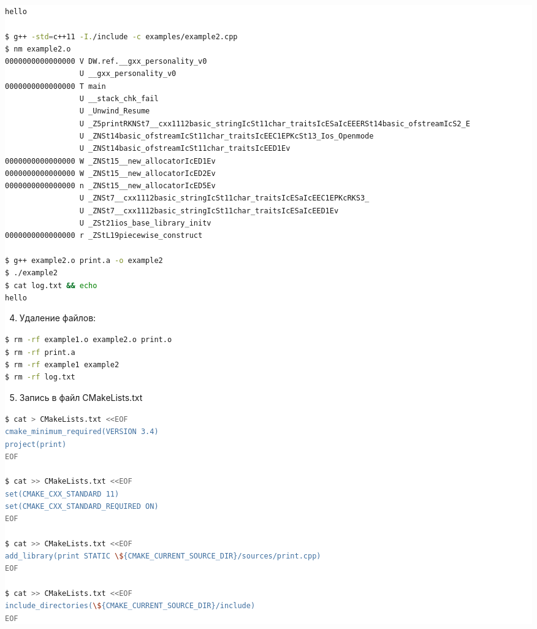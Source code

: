 ```sh
hello

$ g++ -std=c++11 -I./include -c examples/example2.cpp
$ nm example2.o
0000000000000000 V DW.ref.__gxx_personality_v0
                 U __gxx_personality_v0
0000000000000000 T main
                 U __stack_chk_fail
                 U _Unwind_Resume
                 U _Z5printRKNSt7__cxx1112basic_stringIcSt11char_traitsIcESaIcEEERSt14basic_ofstreamIcS2_E
                 U _ZNSt14basic_ofstreamIcSt11char_traitsIcEEC1EPKcSt13_Ios_Openmode
                 U _ZNSt14basic_ofstreamIcSt11char_traitsIcEED1Ev
0000000000000000 W _ZNSt15__new_allocatorIcED1Ev
0000000000000000 W _ZNSt15__new_allocatorIcED2Ev
0000000000000000 n _ZNSt15__new_allocatorIcED5Ev
                 U _ZNSt7__cxx1112basic_stringIcSt11char_traitsIcESaIcEEC1EPKcRKS3_
                 U _ZNSt7__cxx1112basic_stringIcSt11char_traitsIcESaIcEED1Ev
                 U _ZSt21ios_base_library_initv
0000000000000000 r _ZStL19piecewise_construct

$ g++ example2.o print.a -o example2
$ ./example2
$ cat log.txt && echo
hello
```

4. Удаление файлов:
```sh
$ rm -rf example1.o example2.o print.o
$ rm -rf print.a
$ rm -rf example1 example2
$ rm -rf log.txt
```

5. Запись в файл CMakeLists.txt
```sh
$ cat > CMakeLists.txt <<EOF
cmake_minimum_required(VERSION 3.4)
project(print)
EOF

$ cat >> CMakeLists.txt <<EOF
set(CMAKE_CXX_STANDARD 11)
set(CMAKE_CXX_STANDARD_REQUIRED ON)
EOF

$ cat >> CMakeLists.txt <<EOF
add_library(print STATIC \${CMAKE_CURRENT_SOURCE_DIR}/sources/print.cpp)
EOF

$ cat >> CMakeLists.txt <<EOF
include_directories(\${CMAKE_CURRENT_SOURCE_DIR}/include)
EOF
```
